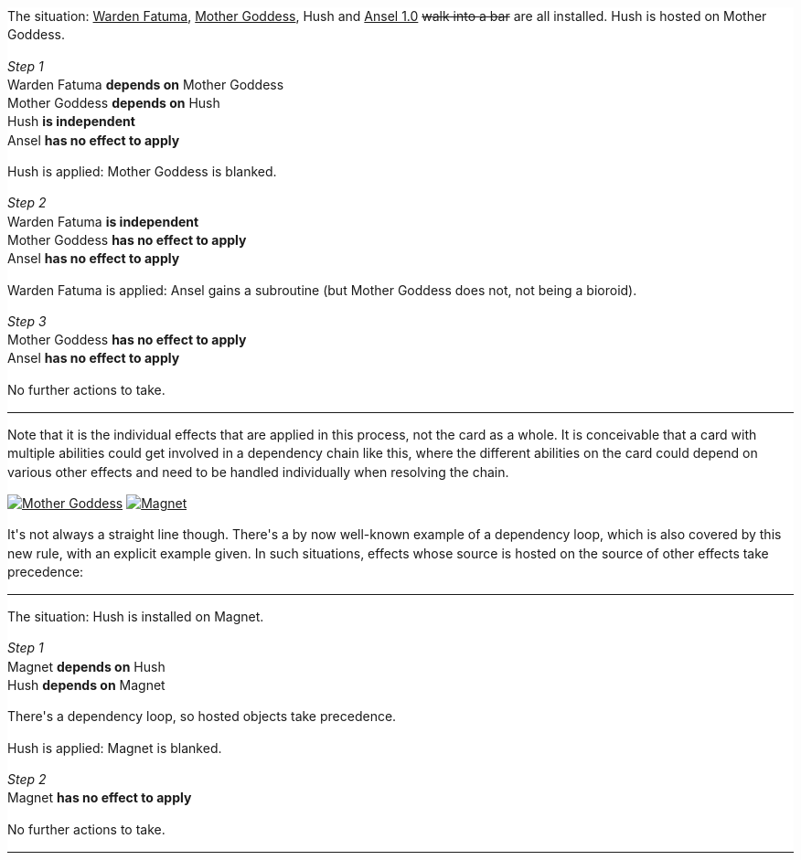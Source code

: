 The situation: [Warden Fatuma](https://netrunnerdb.com/en/card/21093), [Mother Goddess](https://netrunnerdb.com/en/card/06010), Hush and [Ansel 1.0](https://netrunnerdb.com/en/card/30038) ~~walk into a bar~~ are all installed. Hush is hosted on Mother Goddess.

*Step 1*  
Warden Fatuma **depends on** Mother Goddess  
Mother Goddess **depends on** Hush  
Hush **is independent**  
Ansel **has no effect to apply**

Hush is applied: Mother Goddess is blanked.

*Step 2*  
Warden Fatuma **is independent**  
Mother Goddess **has no effect to apply**  
Ansel **has no effect to apply**

Warden Fatuma is applied: Ansel gains a subroutine (but Mother Goddess does not, not being a bioroid).

*Step 3*  
Mother Goddess **has no effect to apply**  
Ansel **has no effect to apply**

No further actions to take.

---

Note that it is the individual effects that are applied in this process, not the card as a whole. It is conceivable that a card with multiple abilities could get involved in a dependency chain like this, where the different abilities on the card could depend on various other effects and need to be handled individually when resolving the chain.

[![Mother Goddess](https://static.nrdbassets.com/v1/large/06010.jpg)](https://netrunnerdb.com/en/card/06010)
[![Magnet](https://static.nrdbassets.com/v1/large/10103.jpg)](https://netrunnerdb.com/en/card/10103)

It's not always a straight line though. There's a by now well-known example of a dependency loop, which is also covered by this new rule, with an explicit example given. In such situations, effects whose source is hosted on the source of other effects take precedence:

---

The situation: Hush is installed on Magnet.

*Step 1*  
Magnet **depends on** Hush  
Hush **depends on** Magnet

There's a dependency loop, so hosted objects take precedence.

Hush is applied: Magnet is blanked.

*Step 2*  
Magnet **has no effect to apply**

No further actions to take.

---